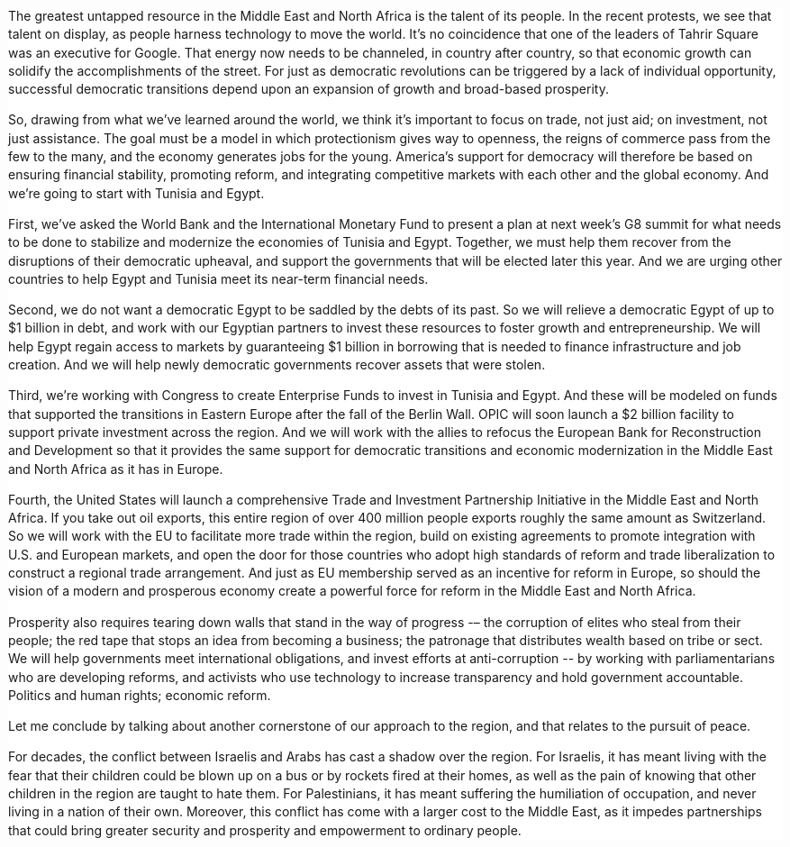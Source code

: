 The greatest untapped resource in the Middle East and North Africa is the talent of its people. In the recent protests, we see that talent on display, as people harness technology to move the world. It’s no coincidence that one of the leaders of Tahrir Square was an executive for Google. That energy now needs to be channeled, in country after country, so that economic growth can solidify the accomplishments of the street. For just as democratic revolutions can be triggered by a lack of individual opportunity, successful democratic transitions depend upon an expansion of growth and broad-based prosperity.

So, drawing from what we’ve learned around the world, we think it’s important to focus on trade, not just aid; on investment, not just assistance. The goal must be a model in which protectionism gives way to openness, the reigns of commerce pass from the few to the many, and the economy generates jobs for the young. America’s support for democracy will therefore be based on ensuring financial stability, promoting reform, and integrating competitive markets with each other and the global economy. And we’re going to start with Tunisia and Egypt.

First, we’ve asked the World Bank and the International Monetary Fund to present a plan at next week’s G8 summit for what needs to be done to stabilize and modernize the economies of Tunisia and Egypt. Together, we must help them recover from the disruptions of their democratic upheaval, and support the governments that will be elected later this year. And we are urging other countries to help Egypt and Tunisia meet its near-term financial needs.

Second, we do not want a democratic Egypt to be saddled by the debts of its past. So we will relieve a democratic Egypt of up to $1 billion in debt, and work with our Egyptian partners to invest these resources to foster growth and entrepreneurship. We will help Egypt regain access to markets by guaranteeing $1 billion in borrowing that is needed to finance infrastructure and job creation. And we will help newly democratic governments recover assets that were stolen.

Third, we’re working with Congress to create Enterprise Funds to invest in Tunisia and Egypt. And these will be modeled on funds that supported the transitions in Eastern Europe after the fall of the Berlin Wall. OPIC will soon launch a $2 billion facility to support private investment across the region. And we will work with the allies to refocus the European Bank for Reconstruction and Development so that it provides the same support for democratic transitions and economic modernization in the Middle East and North Africa as it has in Europe.

Fourth, the United States will launch a comprehensive Trade and Investment Partnership Initiative in the Middle East and North Africa. If you take out oil exports, this entire region of over 400 million people exports roughly the same amount as Switzerland. So we will work with the EU to facilitate more trade within the region, build on existing agreements to promote integration with U.S. and European markets, and open the door for those countries who adopt high standards of reform and trade liberalization to construct a regional trade arrangement. And just as EU membership served as an incentive for reform in Europe, so should the vision of a modern and prosperous economy create a powerful force for reform in the Middle East and North Africa.

Prosperity also requires tearing down walls that stand in the way of progress -– the corruption of elites who steal from their people; the red tape that stops an idea from becoming a business; the patronage that distributes wealth based on tribe or sect. We will help governments meet international obligations, and invest efforts at anti-corruption -- by working with parliamentarians who are developing reforms, and activists who use technology to increase transparency and hold government accountable. Politics and human rights; economic reform.

Let me conclude by talking about another cornerstone of our approach to the region, and that relates to the pursuit of peace.

For decades, the conflict between Israelis and Arabs has cast a shadow over the region. For Israelis, it has meant living with the fear that their children could be blown up on a bus or by rockets fired at their homes, as well as the pain of knowing that other children in the region are taught to hate them. For Palestinians, it has meant suffering the humiliation of occupation, and never living in a nation of their own. Moreover, this conflict has come with a larger cost to the Middle East, as it impedes partnerships that could bring greater security and prosperity and empowerment to ordinary people.
